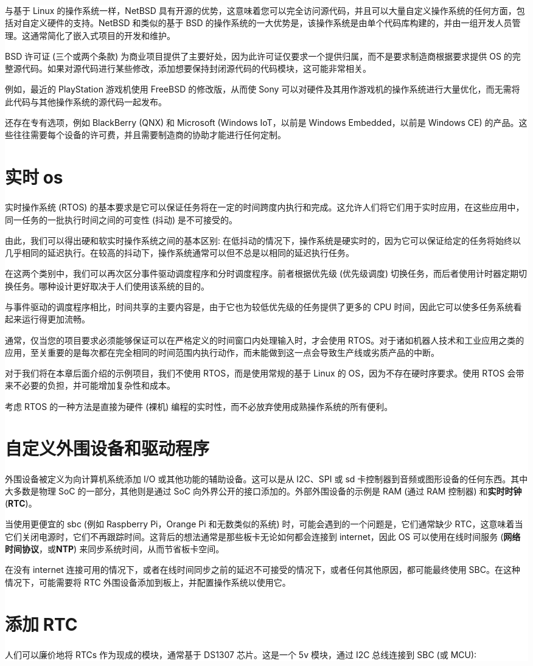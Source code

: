 与基于 Linux 的操作系统一样，NetBSD 具有开源的优势，这意味着您可以完全访问源代码，并且可以大量自定义操作系统的任何方面，包括对自定义硬件的支持。NetBSD 和类似的基于 BSD 的操作系统的一大优势是，该操作系统是由单个代码库构建的，并由一组开发人员管理。这通常简化了嵌入式项目的开发和维护。

BSD 许可证 (三个或两个条款) 为商业项目提供了主要好处，因为此许可证仅要求一个提供归属，而不是要求制造商根据要求提供 OS 的完整源代码。如果对源代码进行某些修改，添加想要保持封闭源代码的代码模块，这可能非常相关。

例如，最近的 PlayStation 游戏机使用 FreeBSD 的修改版，从而使 Sony 可以对硬件及其用作游戏机的操作系统进行大量优化，而无需将此代码与其他操作系统的源代码一起发布。

还存在专有选项，例如 BlackBerry (QNX) 和 Microsoft (Windows IoT，以前是 Windows Embedded，以前是 Windows CE) 的产品。这些往往需要每个设备的许可费，并且需要制造商的协助才能进行任何定制。

# 实时 os

实时操作系统 (RTOS) 的基本要求是它可以保证任务将在一定的时间跨度内执行和完成。这允许人们将它们用于实时应用，在这些应用中，同一任务的一批执行时间之间的可变性 (抖动) 是不可接受的。

由此，我们可以得出硬和软实时操作系统之间的基本区别: 在低抖动的情况下，操作系统是硬实时的，因为它可以保证给定的任务将始终以几乎相同的延迟执行。在较高的抖动下，操作系统通常可以但不总是以相同的延迟执行任务。

在这两个类别中，我们可以再次区分事件驱动调度程序和分时调度程序。前者根据优先级 (优先级调度) 切换任务，而后者使用计时器定期切换任务。哪种设计更好取决于人们使用该系统的目的。

与事件驱动的调度程序相比，时间共享的主要内容是，由于它也为较低优先级的任务提供了更多的 CPU 时间，因此它可以使多任务系统看起来运行得更加流畅。

通常，仅当您的项目要求必须能够保证可以在严格定义的时间窗口内处理输入时，才会使用 RTOS。对于诸如机器人技术和工业应用之类的应用，至关重要的是每次都在完全相同的时间范围内执行动作，而未能做到这一点会导致生产线或劣质产品的中断。

对于我们将在本章后面介绍的示例项目，我们不使用 RTOS，而是使用常规的基于 Linux 的 OS，因为不存在硬时序要求。使用 RTOS 会带来不必要的负担，并可能增加复杂性和成本。

考虑 RTOS 的一种方法是直接为硬件 (裸机) 编程的实时性，而不必放弃使用成熟操作系统的所有便利。

# 自定义外围设备和驱动程序

外围设备被定义为向计算机系统添加 I/O 或其他功能的辅助设备。这可以是从 I2C、SPI 或 sd 卡控制器到音频或图形设备的任何东西。其中大多数是物理 SoC 的一部分，其他则是通过 SoC 向外界公开的接口添加的。外部外围设备的示例是 RAM (通过 RAM 控制器) 和**实时时钟** (**RTC**)。

当使用更便宜的 sbc (例如 Raspberry Pi，Orange Pi 和无数类似的系统) 时，可能会遇到的一个问题是，它们通常缺少 RTC，这意味着当它们关闭电源时，它们不再跟踪时间。这背后的想法通常是那些板卡无论如何都会连接到 internet，因此 OS 可以使用在线时间服务 (**网络时间协议**，或**NTP**) 来同步系统时间，从而节省板卡空间。

在没有 internet 连接可用的情况下，或者在线时间同步之前的延迟不可接受的情况下，或者任何其他原因，都可能最终使用 SBC。在这种情况下，可能需要将 RTC 外围设备添加到板上，并配置操作系统以使用它。

# 添加 RTC

人们可以廉价地将 RTCs 作为现成的模块，通常基于 DS1307 芯片。这是一个 5v 模块，通过 I2C 总线连接到 SBC (或 MCU):
